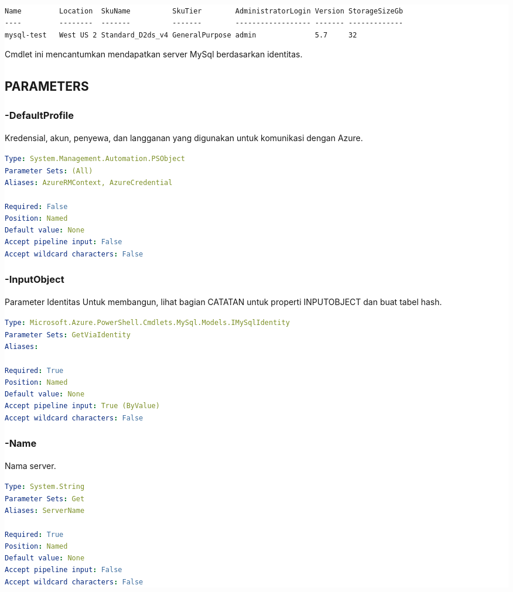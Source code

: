 ```output
Name         Location  SkuName          SkuTier        AdministratorLogin Version StorageSizeGb
----         --------  -------          -------        ------------------ ------- -------------
mysql-test   West US 2 Standard_D2ds_v4 GeneralPurpose admin              5.7     32
```

Cmdlet ini mencantumkan mendapatkan server MySql berdasarkan identitas.

## PARAMETERS

### -DefaultProfile
Kredensial, akun, penyewa, dan langganan yang digunakan untuk komunikasi dengan Azure.

```yaml
Type: System.Management.Automation.PSObject
Parameter Sets: (All)
Aliases: AzureRMContext, AzureCredential

Required: False
Position: Named
Default value: None
Accept pipeline input: False
Accept wildcard characters: False
```

### -InputObject
Parameter Identitas Untuk membangun, lihat bagian CATATAN untuk properti INPUTOBJECT dan buat tabel hash.

```yaml
Type: Microsoft.Azure.PowerShell.Cmdlets.MySql.Models.IMySqlIdentity
Parameter Sets: GetViaIdentity
Aliases:

Required: True
Position: Named
Default value: None
Accept pipeline input: True (ByValue)
Accept wildcard characters: False
```

### -Name
Nama server.

```yaml
Type: System.String
Parameter Sets: Get
Aliases: ServerName

Required: True
Position: Named
Default value: None
Accept pipeline input: False
Accept wildcard characters: False
```
